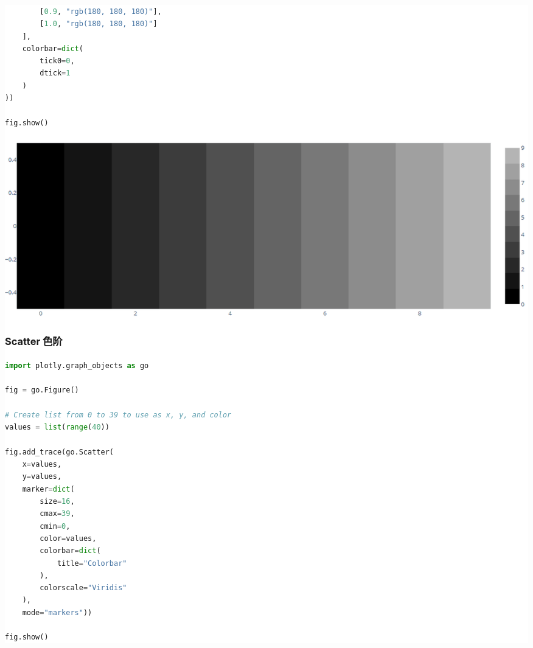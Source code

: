```py
        [0.9, "rgb(180, 180, 180)"],
        [1.0, "rgb(180, 180, 180)"]
    ],
    colorbar=dict(
        tick0=0,
        dtick=1
    )
))

fig.show()
```

![heatmap](images/2020-04-29-13-20-42.png)

### Scatter 色阶

```py
import plotly.graph_objects as go

fig = go.Figure()

# Create list from 0 to 39 to use as x, y, and color
values = list(range(40))

fig.add_trace(go.Scatter(
    x=values,
    y=values,
    marker=dict(
        size=16,
        cmax=39,
        cmin=0,
        color=values,
        colorbar=dict(
            title="Colorbar"
        ),
        colorscale="Viridis"
    ),
    mode="markers"))

fig.show()
```
